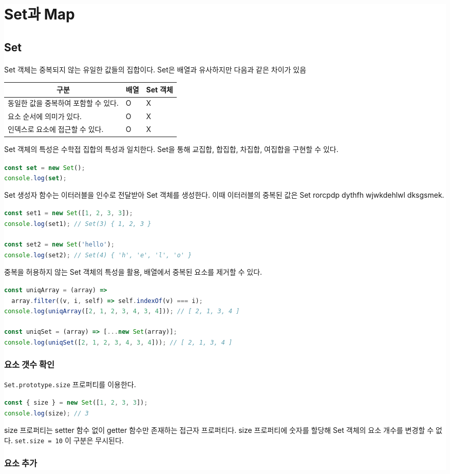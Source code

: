 # Set과 Map

## Set

Set 객체는 중복되지 않는 유일한 값들의 집합이다. Set은 배열과 유사하지만 다음과 같은 차이가 있음

| 구분                                 | 배열 | Set 객체 |
| ------------------------------------ | ---- | -------- |
| 동일한 값을 중복하여 포함할 수 있다. | O    | X        |
| 요소 순서에 의미가 있다.             | O    | X        |
| 인덱스로 요소에 접근할 수 있다.      | O    | X        |

Set 객체의 특성은 수학접 집합의 특성과 일치한다. Set을 통해 교집합, 합집합, 차집합, 여집합을 구현할 수 있다.

```js
const set = new Set();
console.log(set);
```

Set 생성자 함수는 이터러블을 인수로 전달받아 Set 객체를 생성한다. 이때 이터러블의 중복된 값은 Set rorcpdp dythfh wjwkdehlwl dksgsmek.

```js
const set1 = new Set([1, 2, 3, 3]);
console.log(set1); // Set(3) { 1, 2, 3 }

const set2 = new Set('hello');
console.log(set2); // Set(4) { 'h', 'e', 'l', 'o' }
```

중복을 허용하지 않는 Set 객체의 특성을 활용, 배열에서 중복된 요소를 제거할 수 있다.

```js
const uniqArray = (array) =>
  array.filter((v, i, self) => self.indexOf(v) === i);
console.log(uniqArray([2, 1, 2, 3, 4, 3, 4])); // [ 2, 1, 3, 4 ]

const uniqSet = (array) => [...new Set(array)];
console.log(uniqSet([2, 1, 2, 3, 4, 3, 4])); // [ 2, 1, 3, 4 ]
```

### 요소 갯수 확인

`Set.prototype.size` 프로퍼티를 이용한다.

```js
const { size } = new Set([1, 2, 3, 3]);
console.log(size); // 3
```

size 프로퍼티는 setter 함수 없이 getter 함수만 존재하는 접근자 프로퍼티다. size 프로퍼티에 숫자를 할당해 Set 객체의 요소 개수를 변경할 수 없다. `set.size = 10` 이 구분은 무시된다.

### 요소 추가

